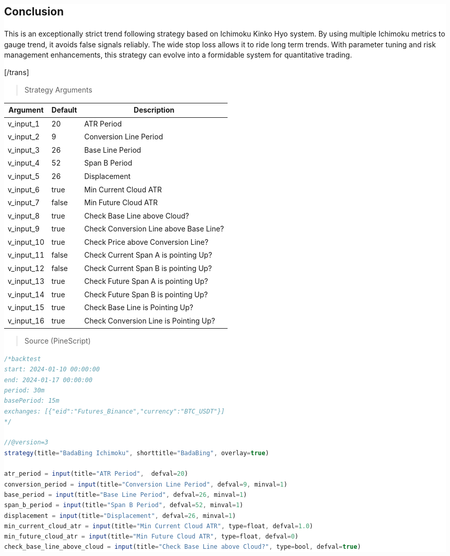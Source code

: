 ## Conclusion

This is an exceptionally strict trend following strategy based on Ichimoku Kinko Hyo system. By using multiple Ichimoku metrics to gauge trend, it avoids false signals reliably. The wide stop loss allows it to ride long term trends. With parameter tuning and risk management enhancements, this strategy can evolve into a formidable system for quantitative trading.

[/trans]

> Strategy Arguments



|Argument|Default|Description|
|----|----|----|
|v_input_1|20|ATR Period|
|v_input_2|9|Conversion Line Period|
|v_input_3|26|Base Line Period|
|v_input_4|52|Span B Period|
|v_input_5|26|Displacement|
|v_input_6|true|Min Current Cloud ATR|
|v_input_7|false|Min Future Cloud ATR|
|v_input_8|true|Check Base Line above Cloud?|
|v_input_9|true|Check Conversion Line above Base Line?|
|v_input_10|true|Check Price above Conversion Line?|
|v_input_11|false|Check Current Span A is pointing Up?|
|v_input_12|false|Check Current Span B is pointing Up?|
|v_input_13|true|Check Future Span A is pointing Up?|
|v_input_14|true|Check Future Span B is pointing Up?|
|v_input_15|true|Check Base Line is Pointing Up?|
|v_input_16|true|Check Conversion Line is Pointing Up?|


> Source (PineScript)

``` javascript
/*backtest
start: 2024-01-10 00:00:00
end: 2024-01-17 00:00:00
period: 30m
basePeriod: 15m
exchanges: [{"eid":"Futures_Binance","currency":"BTC_USDT"}]
*/

//@version=3
strategy(title="BadaBing Ichimoku", shorttitle="BadaBing", overlay=true)

atr_period = input(title="ATR Period",  defval=20)
conversion_period = input(title="Conversion Line Period", defval=9, minval=1)
base_period = input(title="Base Line Period", defval=26, minval=1)
span_b_period = input(title="Span B Period", defval=52, minval=1)
displacement = input(title="Displacement", defval=26, minval=1)
min_current_cloud_atr = input(title="Min Current Cloud ATR", type=float, defval=1.0)
min_future_cloud_atr = input(title="Min Future Cloud ATR", type=float, defval=0)
check_base_line_above_cloud = input(title="Check Base Line above Cloud?", type=bool, defval=true)
```